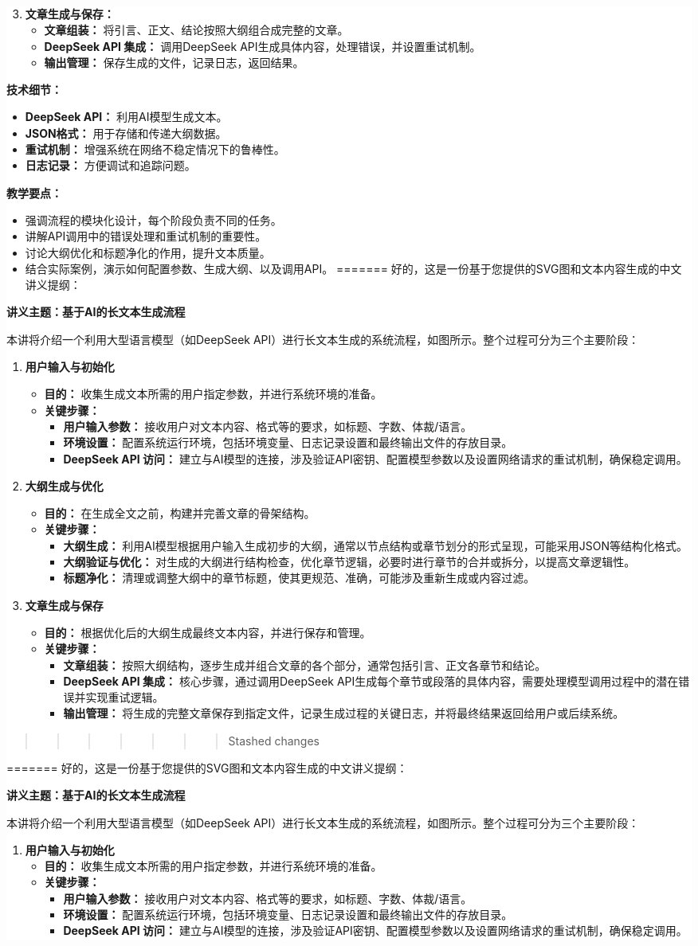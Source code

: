 3.  **文章生成与保存：**
    *   **文章组装：** 将引言、正文、结论按照大纲组合成完整的文章。
    *   **DeepSeek API 集成：** 调用DeepSeek API生成具体内容，处理错误，并设置重试机制。
    *   **输出管理：** 保存生成的文件，记录日志，返回结果。

**技术细节：**

*   **DeepSeek API：** 利用AI模型生成文本。
*   **JSON格式：** 用于存储和传递大纲数据。
*   **重试机制：** 增强系统在网络不稳定情况下的鲁棒性。
*   **日志记录：** 方便调试和追踪问题。

**教学要点：**

*   强调流程的模块化设计，每个阶段负责不同的任务。
*   讲解API调用中的错误处理和重试机制的重要性。
*   讨论大纲优化和标题净化的作用，提升文本质量。
*   结合实际案例，演示如何配置参数、生成大纲、以及调用API。
=======
好的，这是一份基于您提供的SVG图和文本内容生成的中文讲义提纲：

**讲义主题：基于AI的长文本生成流程**

本讲将介绍一个利用大型语言模型（如DeepSeek API）进行长文本生成的系统流程，如图所示。整个过程可分为三个主要阶段：

1.  **用户输入与初始化**
    *   **目的：** 收集生成文本所需的用户指定参数，并进行系统环境的准备。
    *   **关键步骤：**
        *   **用户输入参数：** 接收用户对文本内容、格式等的要求，如标题、字数、体裁/语言。
        *   **环境设置：** 配置系统运行环境，包括环境变量、日志记录设置和最终输出文件的存放目录。
        *   **DeepSeek API 访问：** 建立与AI模型的连接，涉及验证API密钥、配置模型参数以及设置网络请求的重试机制，确保稳定调用。

2.  **大纲生成与优化**
    *   **目的：** 在生成全文之前，构建并完善文章的骨架结构。
    *   **关键步骤：**
        *   **大纲生成：** 利用AI模型根据用户输入生成初步的大纲，通常以节点结构或章节划分的形式呈现，可能采用JSON等结构化格式。
        *   **大纲验证与优化：** 对生成的大纲进行结构检查，优化章节逻辑，必要时进行章节的合并或拆分，以提高文章逻辑性。
        *   **标题净化：** 清理或调整大纲中的章节标题，使其更规范、准确，可能涉及重新生成或内容过滤。

3.  **文章生成与保存**
    *   **目的：** 根据优化后的大纲生成最终文本内容，并进行保存和管理。
    *   **关键步骤：**
        *   **文章组装：** 按照大纲结构，逐步生成并组合文章的各个部分，通常包括引言、正文各章节和结论。
        *   **DeepSeek API 集成：** 核心步骤，通过调用DeepSeek API生成每个章节或段落的具体内容，需要处理模型调用过程中的潜在错误并实现重试逻辑。
        *   **输出管理：** 将生成的完整文章保存到指定文件，记录生成过程的关键日志，并将最终结果返回给用户或后续系统。
>>>>>>> Stashed changes

=======
好的，这是一份基于您提供的SVG图和文本内容生成的中文讲义提纲：

**讲义主题：基于AI的长文本生成流程**

本讲将介绍一个利用大型语言模型（如DeepSeek API）进行长文本生成的系统流程，如图所示。整个过程可分为三个主要阶段：

1.  **用户输入与初始化**
    *   **目的：** 收集生成文本所需的用户指定参数，并进行系统环境的准备。
    *   **关键步骤：**
        *   **用户输入参数：** 接收用户对文本内容、格式等的要求，如标题、字数、体裁/语言。
        *   **环境设置：** 配置系统运行环境，包括环境变量、日志记录设置和最终输出文件的存放目录。
        *   **DeepSeek API 访问：** 建立与AI模型的连接，涉及验证API密钥、配置模型参数以及设置网络请求的重试机制，确保稳定调用。
